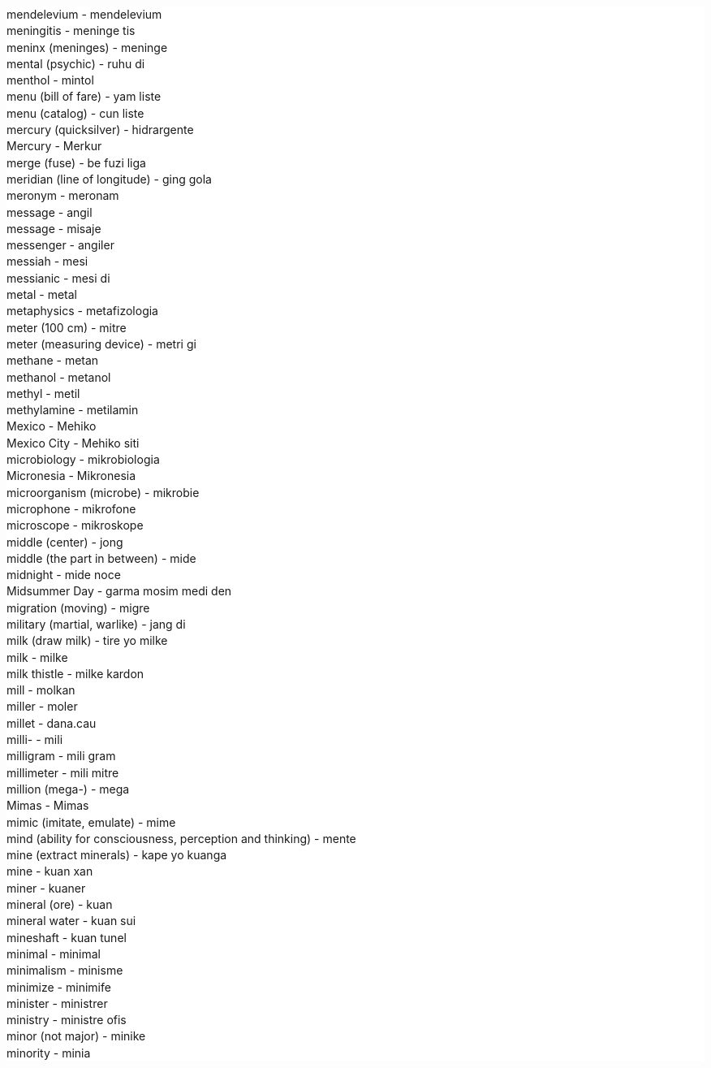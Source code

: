 mendelevium - mendelevium  
meningitis - meninge tis  
meninx (meninges) - meninge  
mental (psychic) - ruhu di  
menthol - mintol  
menu (bill of fare) - yam liste  
menu (catalog) - cun liste  
mercury (quicksilver) - hidrargente  
Mercury - Merkur  
merge (fuse) - be fuzi liga  
meridian (line of longitude) - ging gola  
meronym - meronam  
message - angil  
message - misaje  
messenger - angiler  
messiah - mesi  
messianic - mesi di  
metal - metal  
metaphysics - metafizologia  
meter (100 cm) - mitre  
meter (measuring device) - metri gi  
methane - metan  
methanol - metanol  
methyl - metil  
methylamine - metilamin  
Mexico - Mehiko  
Mexico City - Mehiko siti  
microbiology - mikrobiologia  
Micronesia - Mikronesia  
microorganism (microbe) - mikrobie  
microphone - mikrofone  
microscope - mikroskope  
middle (center) - jong  
middle (the part in between) - mide  
midnight - mide noce  
Midsummer Day - garma mosim medi den  
migration (moving) - migre  
military (martial, warlike) - jang di  
milk (draw milk) - tire yo milke  
milk - milke  
milk thistle - milke kardon  
mill - molkan  
miller - moler  
millet - dana.cau  
milli- - mili  
milligram - mili gram  
millimeter - mili mitre  
million (mega-) - mega  
Mimas - Mimas  
mimic (imitate, emulate) - mime  
mind (ability for consciousness, perception and thinking) - mente  
mine (extract minerals) - kape yo kuanga  
mine - kuan xan  
miner - kuaner  
mineral (ore) - kuan  
mineral water - kuan sui  
mineshaft - kuan tunel  
minimal - minimal  
minimalism - minisme  
minimize - minimife  
minister - ministrer  
ministry - ministre ofis  
minor (not major) - minike  
minority - minia  